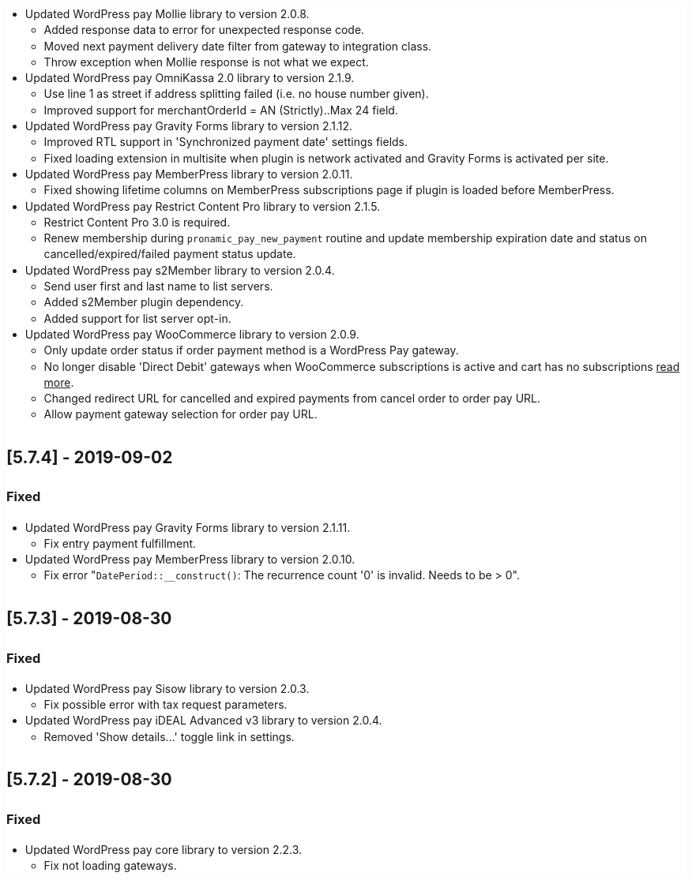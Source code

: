 - Updated WordPress pay Mollie library to version 2.0.8.
  - Added response data to error for unexpected response code.
  - Moved next payment delivery date filter from gateway to integration class.
  - Throw exception when Mollie response is not what we expect.
- Updated WordPress pay OmniKassa 2.0 library to version 2.1.9.
  - Use line 1 as street if address splitting failed (i.e. no house number given).
  - Improved support for merchantOrderId = AN (Strictly)..Max 24 field.
- Updated WordPress pay Gravity Forms library to version 2.1.12.
  - Improved RTL support in 'Synchronized payment date' settings fields.
  - Fixed loading extension in multisite when plugin is network activated and Gravity Forms is activated per site.
- Updated WordPress pay MemberPress library to version 2.0.11.
  - Fixed showing lifetime columns on MemberPress subscriptions page if plugin is loaded before MemberPress.
- Updated WordPress pay Restrict Content Pro library to version 2.1.5.
  - Restrict Content Pro 3.0 is required.
  - Renew membership during `pronamic_pay_new_payment` routine and update membership expiration date and status on cancelled/expired/failed payment status update.
- Updated WordPress pay s2Member library to version 2.0.4.
  - Send user first and last name to list servers.
  - Added s2Member plugin dependency.
  - Added support for list server opt-in.
- Updated WordPress pay WooCommerce library to version 2.0.9.
  - Only update order status if order payment method is a WordPress Pay gateway.
  - No longer disable 'Direct Debit' gateways when WooCommerce subscriptions is active and cart has no subscriptions [read more](https://github.com/wp-pay-extensions/woocommerce#conditional-payment-gateways).
  - Changed redirect URL for cancelled and expired payments from cancel order to order pay URL.
  - Allow payment gateway selection for order pay URL.

## [5.7.4] - 2019-09-02

### Fixed
- Updated WordPress pay Gravity Forms library to version 2.1.11.
  - Fix entry payment fulfillment.
- Updated WordPress pay MemberPress library to version 2.0.10.
  - Fix error "`DatePeriod::__construct()`: The recurrence count '0' is invalid. Needs to be > 0".

## [5.7.3] - 2019-08-30

### Fixed
- Updated WordPress pay Sisow library to version 2.0.3.
  - Fix possible error with tax request parameters.
- Updated WordPress pay iDEAL Advanced v3 library to version 2.0.4.
  - Removed 'Show details...' toggle link in settings.

## [5.7.2] - 2019-08-30

### Fixed
- Updated WordPress pay core library to version 2.2.3.
  - Fix not loading gateways.
